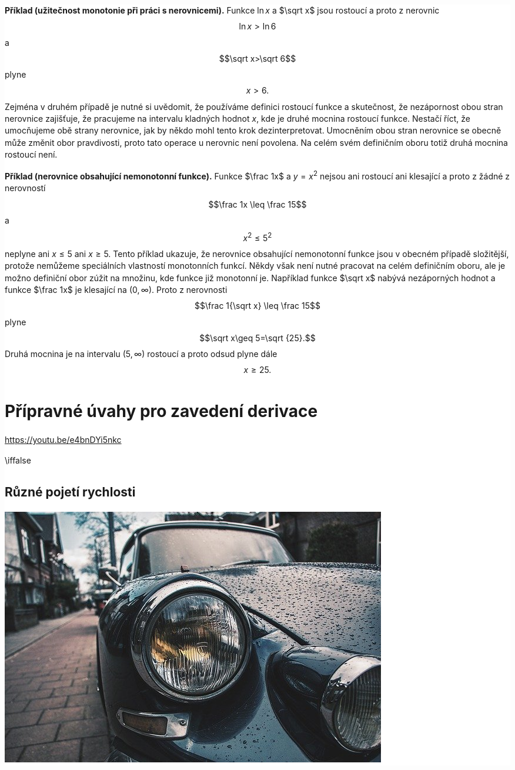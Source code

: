 **Příklad (užitečnost monotonie při práci s nerovnicemi).** Funkce $\ln x$ a $\sqrt x$ jsou rostoucí a proto z nerovnic $$\ln x>\ln 6$$ a $$\sqrt x>\sqrt 6$$ plyne $$x>6.$$ Zejména v druhém případě je nutné si uvědomit, že používáme definici rostoucí funkce a skutečnost, že nezápornost obou stran nerovnice zajišťuje, že pracujeme na intervalu kladných hodnot $x$, kde je druhé mocnina rostoucí funkce. Nestačí říct, že umocňujeme obě strany nerovnice, jak by někdo mohl tento krok dezinterpretovat. Umocněním obou stran nerovnice se obecně může změnit obor pravdivosti, proto tato operace u nerovnic není povolena. Na celém svém definičním oboru totiž druhá mocnina rostoucí není. 

**Příklad (nerovnice obsahující nemonotonní funkce).** Funkce $\frac 1x$ a $y=x^2$ nejsou ani rostoucí ani klesající a proto z žádné z nerovností
$$\frac 1x \leq \frac 15$$
a
$$x^2 \leq 5^2$$
neplyne ani $x\leq 5$ ani $x\geq 5$. Tento příklad ukazuje, že nerovnice obsahující nemonotonní funkce jsou v obecném případě složitější, protože nemůžeme speciálních vlastností monotonních funkcí. Někdy však není nutné pracovat na celém definičním oboru, ale je možno definiční obor zúžit na množinu, kde funkce již monotonní je. Například funkce $\sqrt x$ nabývá nezáporných hodnot a funkce $\frac 1x$ je klesající na $(0,\infty)$. Proto z nerovnosti 
$$\frac 1{\sqrt x} \leq \frac 15$$
plyne 
$$\sqrt x\geq 5=\sqrt {25}.$$ 
Druhá mocnina je na intervalu $(5,\infty)$ rostoucí a proto odsud plyne dále $$x\geq 25.$$


# Přípravné úvahy pro zavedení derivace

https://youtu.be/e4bnDYi5nkc


\iffalse

## Různé pojetí rychlosti


<div class='obtekat'>

![Rychlost chápeme v různých kontextech. Podle kontextu se mění i jednotky, ve kterých rychlost určujeme.  Zdroj: pixabay.com](rychlost.jpg)
